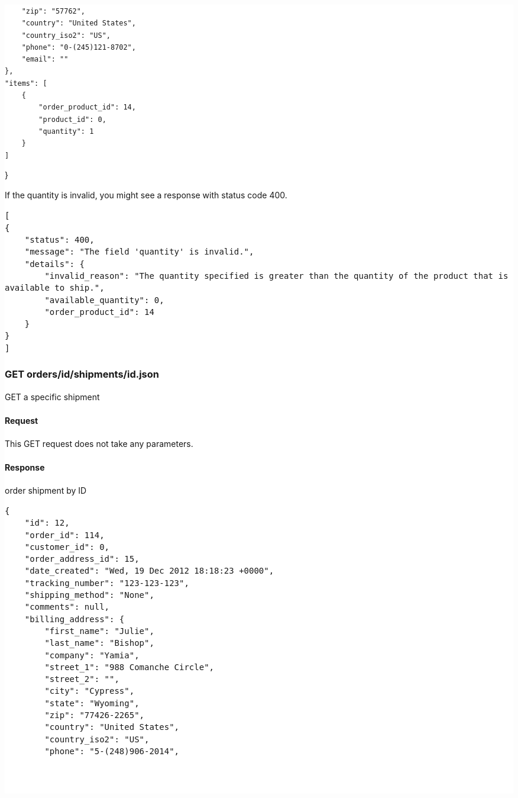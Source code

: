         "zip": "57762",
        "country": "United States",
        "country_iso2": "US",
        "phone": "0-(245)121-8702",
        "email": ""
    },
    "items": [
        {
            "order_product_id": 14,
            "product_id": 0,
            "quantity": 1
        }
    ]
}
</pre> 

If the quantity is invalid, you might see a response with status code 400.

<pre>
[
{
    "status": 400,
    "message": "The field 'quantity' is invalid.",
    "details": {
        "invalid_reason": "The quantity specified is greater than the quantity of the product that is available to ship.",
        "available_quantity": 0,
        "order_product_id": 14
    }
}
]
</pre>

### GET orders/id/shipments/id.json
GET a specific shipment


#### Request
This GET request does not take any parameters.


#### Response
order shipment by ID
<pre>
{
    "id": 12,
    "order_id": 114,
    "customer_id": 0,
    "order_address_id": 15,
    "date_created": "Wed, 19 Dec 2012 18:18:23 +0000",
    "tracking_number": "123-123-123",
    "shipping_method": "None",
    "comments": null,
    "billing_address": {
        "first_name": "Julie",
        "last_name": "Bishop",
        "company": "Yamia",
        "street_1": "988 Comanche Circle",
        "street_2": "",
        "city": "Cypress",
        "state": "Wyoming",
        "zip": "77426-2265",
        "country": "United States",
        "country_iso2": "US",
        "phone": "5-(248)906-2014",